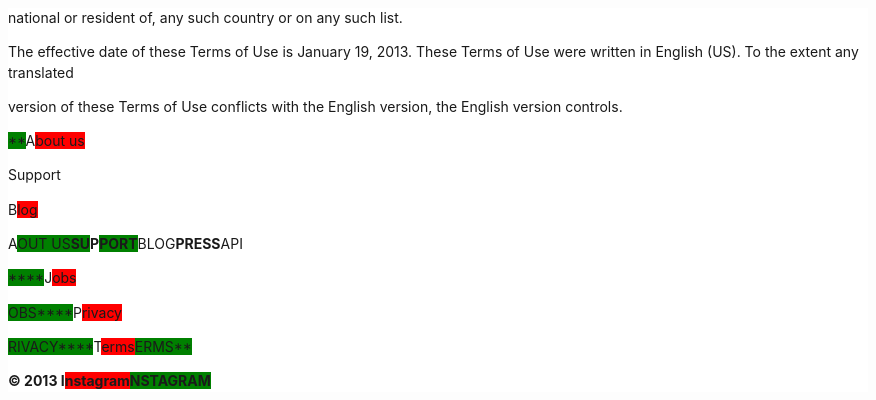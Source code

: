 
national or resident of, any such country or on any such list.


The effective date of these Terms of Use is January 19, 2013. These Terms of Use were written in English (US). To the extent any translated


version of these Terms of Use conflicts with the English version, the English version controls.


<span style="background-color: green;">**</span>A<span style="background-color: red;">bout us


Support


</span>B<span style="background-color: red;">log


A</span><span style="background-color: green;">OUT US****SU</span>P<span style="background-color: green;">PORT****BLOG****PRESS****AP</span>I<span style="background-color: red;">


</span><span style="background-color: green;">****</span>J<span style="background-color: red;">obs


</span><span style="background-color: green;">OBS****</span>P<span style="background-color: red;">rivacy


</span><span style="background-color: green;">RIVACY****</span>T<span style="background-color: red;">erms</span><span style="background-color: green;">ERMS**</span>


<span style="background-color: green;">**</span>© 2013 I<span style="background-color: red;">nstagram</span><span style="background-color: green;">NSTAGRAM**</span>

